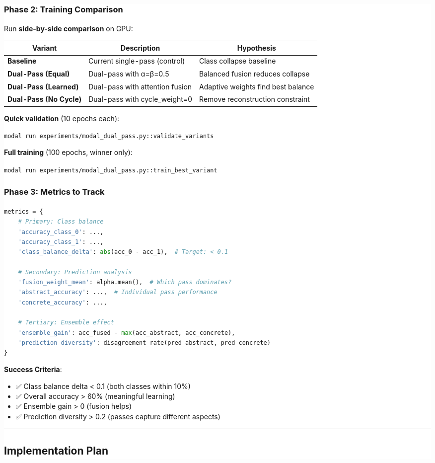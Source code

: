 ### Phase 2: Training Comparison

Run **side-by-side comparison** on GPU:

| Variant | Description | Hypothesis |
|---------|-------------|------------|
| **Baseline** | Current single-pass (control) | Class collapse baseline |
| **Dual-Pass (Equal)** | Dual-pass with α=β=0.5 | Balanced fusion reduces collapse |
| **Dual-Pass (Learned)** | Dual-pass with attention fusion | Adaptive weights find best balance |
| **Dual-Pass (No Cycle)** | Dual-pass with cycle_weight=0 | Remove reconstruction constraint |

**Quick validation** (10 epochs each):
```bash
modal run experiments/modal_dual_pass.py::validate_variants
```

**Full training** (100 epochs, winner only):
```bash
modal run experiments/modal_dual_pass.py::train_best_variant
```

### Phase 3: Metrics to Track

```python
metrics = {
    # Primary: Class balance
    'accuracy_class_0': ...,
    'accuracy_class_1': ...,
    'class_balance_delta': abs(acc_0 - acc_1),  # Target: < 0.1

    # Secondary: Prediction analysis
    'fusion_weight_mean': alpha.mean(),  # Which pass dominates?
    'abstract_accuracy': ...,  # Individual pass performance
    'concrete_accuracy': ...,

    # Tertiary: Ensemble effect
    'ensemble_gain': acc_fused - max(acc_abstract, acc_concrete),
    'prediction_diversity': disagreement_rate(pred_abstract, pred_concrete)
}
```

**Success Criteria**:
- ✅ Class balance delta < 0.1 (both classes within 10%)
- ✅ Overall accuracy > 60% (meaningful learning)
- ✅ Ensemble gain > 0 (fusion helps)
- ✅ Prediction diversity > 0.2 (passes capture different aspects)

---

## Implementation Plan
